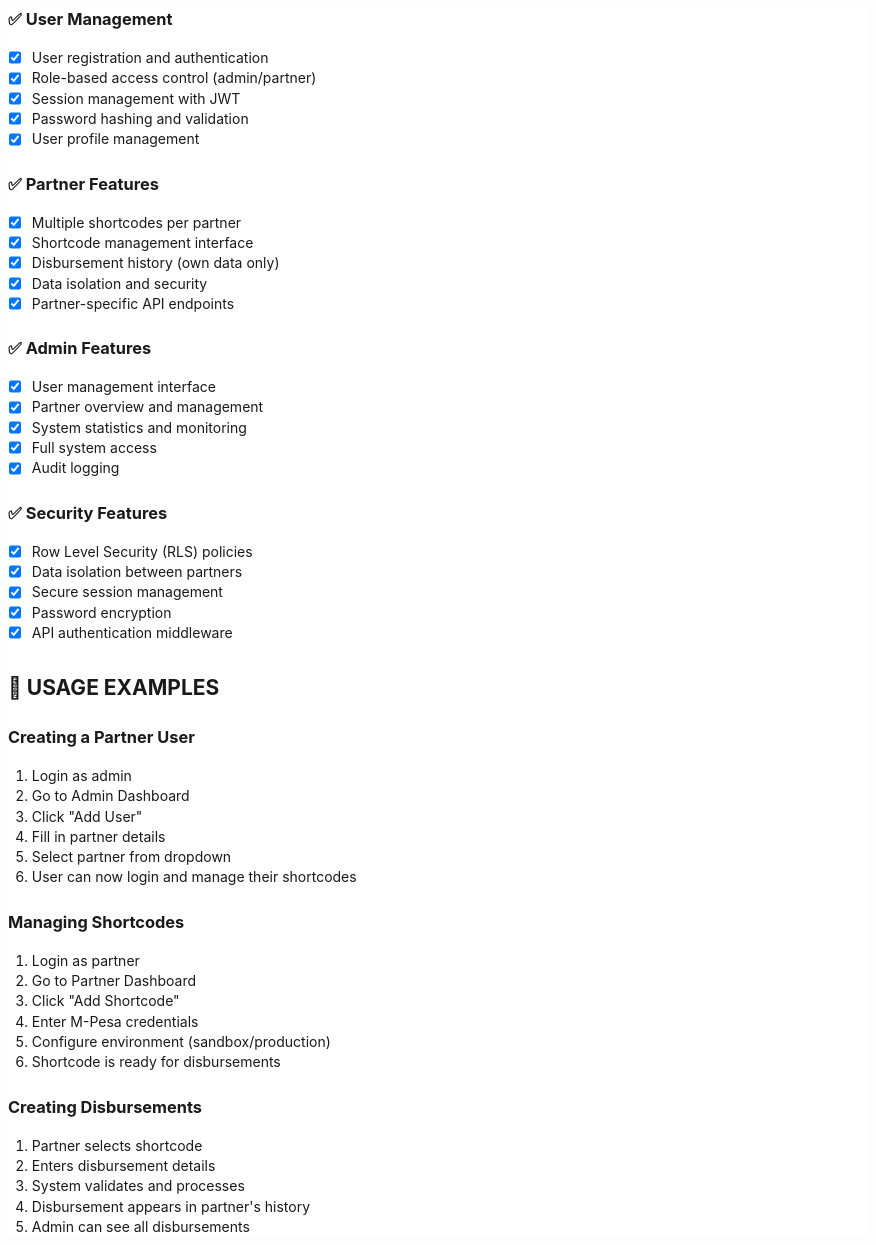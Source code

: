 ### ✅ **User Management**
- [x] User registration and authentication
- [x] Role-based access control (admin/partner)
- [x] Session management with JWT
- [x] Password hashing and validation
- [x] User profile management

### ✅ **Partner Features**
- [x] Multiple shortcodes per partner
- [x] Shortcode management interface
- [x] Disbursement history (own data only)
- [x] Data isolation and security
- [x] Partner-specific API endpoints

### ✅ **Admin Features**
- [x] User management interface
- [x] Partner overview and management
- [x] System statistics and monitoring
- [x] Full system access
- [x] Audit logging

### ✅ **Security Features**
- [x] Row Level Security (RLS) policies
- [x] Data isolation between partners
- [x] Secure session management
- [x] Password encryption
- [x] API authentication middleware

## 🎯 **USAGE EXAMPLES**

### **Creating a Partner User**
1. Login as admin
2. Go to Admin Dashboard
3. Click "Add User"
4. Fill in partner details
5. Select partner from dropdown
6. User can now login and manage their shortcodes

### **Managing Shortcodes**
1. Login as partner
2. Go to Partner Dashboard
3. Click "Add Shortcode"
4. Enter M-Pesa credentials
5. Configure environment (sandbox/production)
6. Shortcode is ready for disbursements

### **Creating Disbursements**
1. Partner selects shortcode
2. Enters disbursement details
3. System validates and processes
4. Disbursement appears in partner's history
5. Admin can see all disbursements
